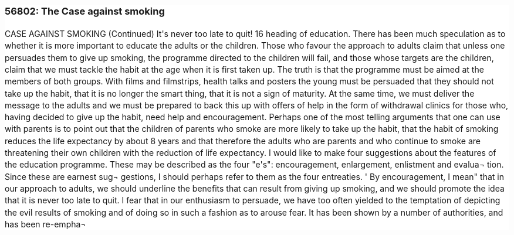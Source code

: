 ### 56802: The Case against smoking

CASE AGAINST SMOKING (Continued)
It's never too late to quit!
16
heading of education. There has been
much speculation as to whether it is
more important to educate the adults
or the children. Those who favour
the approach to adults claim that
unless one persuades them to give up
smoking, the programme directed to
the children will fail, and those whose
targets are the children, claim that we
must tackle the habit at the age when
it is first taken up.
The truth is that the programme
must be aimed at the members of
both groups. With films and filmstrips,
health talks and posters the young
must be persuaded that they should
not take up the habit, that it is no
longer the smart thing, that it is not
a sign of maturity.
At the same time, we must deliver
the message to the adults and we
must be prepared to back this up with
offers of help in the form of withdrawal
clinics for those who, having decided
to give up the habit, need help and
encouragement.
Perhaps one of the most telling
arguments that one can use with
parents is to point out that the children
of parents who smoke are more likely
to take up the habit, that the habit of
smoking reduces the life expectancy
by about 8 years and that therefore
the adults who are parents and who
continue to smoke are threatening
their own children with the reduction
of life expectancy.
I would like to make four suggestions
about the features of the education
programme. These may be described
as the four "e's": encouragement,
enlargement, enlistment and evalua¬
tion. Since these are earnest sug¬
gestions, I should perhaps refer to
them as the four entreaties. '
By encouragement, I mean" that in
our approach to adults, we should
underline the benefits that can result
from giving up smoking, and we
should promote the idea that it is
never too late to quit. I fear that in
our enthusiasm to persuade, we have
too often yielded to the temptation of
depicting the evil results of smoking
and of doing so in such a fashion as to
arouse fear.
It has been shown by a number of
authorities, and has been re-empha¬